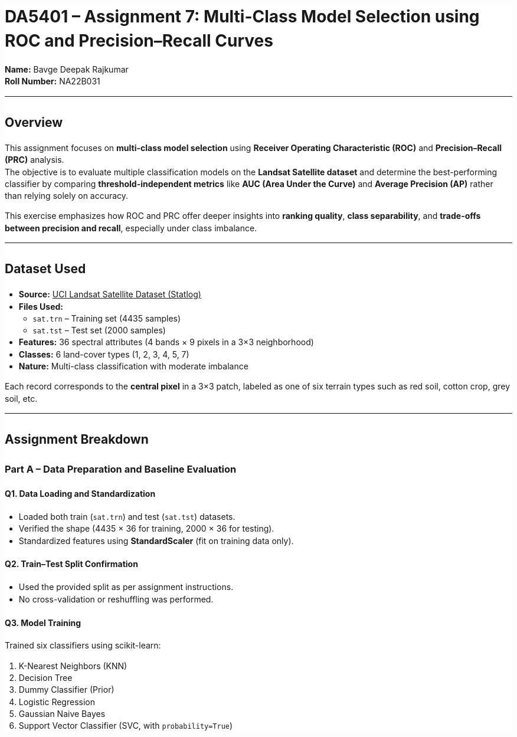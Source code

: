 # DA5401 – Assignment 7: Multi-Class Model Selection using ROC and Precision–Recall Curves  

**Name:** Bavge Deepak Rajkumar  
**Roll Number:** NA22B031  

---

## Overview  

This assignment focuses on **multi-class model selection** using **Receiver Operating Characteristic (ROC)** and **Precision–Recall (PRC)** analysis.  
The objective is to evaluate multiple classification models on the **Landsat Satellite dataset** and determine the best-performing classifier by comparing **threshold-independent metrics** like **AUC (Area Under the Curve)** and **Average Precision (AP)** rather than relying solely on accuracy.  

This exercise emphasizes how ROC and PRC offer deeper insights into **ranking quality**, **class separability**, and **trade-offs between precision and recall**, especially under class imbalance.  

---

## Dataset Used  

- **Source:** [UCI Landsat Satellite Dataset (Statlog)](https://archive.ics.uci.edu/dataset/146/statlog+landsat+satellite)  
- **Files Used:**  
  - `sat.trn` – Training set (4435 samples)  
  - `sat.tst` – Test set (2000 samples)  
- **Features:** 36 spectral attributes (4 bands × 9 pixels in a 3×3 neighborhood)  
- **Classes:** 6 land-cover types (1, 2, 3, 4, 5, 7)  
- **Nature:** Multi-class classification with moderate imbalance  

Each record corresponds to the **central pixel** in a 3×3 patch, labeled as one of six terrain types such as red soil, cotton crop, grey soil, etc.  

---

## Assignment Breakdown  

### **Part A – Data Preparation and Baseline Evaluation**

#### Q1. Data Loading and Standardization  
- Loaded both train (`sat.trn`) and test (`sat.tst`) datasets.  
- Verified the shape (4435 × 36 for training, 2000 × 36 for testing).  
- Standardized features using **StandardScaler** (fit on training data only).  

#### Q2. Train–Test Split Confirmation  
- Used the provided split as per assignment instructions.  
- No cross-validation or reshuffling was performed.  

#### Q3. Model Training  
Trained six classifiers using scikit-learn:  
1. K-Nearest Neighbors (KNN)  
2. Decision Tree  
3. Dummy Classifier (Prior)  
4. Logistic Regression  
5. Gaussian Naive Bayes  
6. Support Vector Classifier (SVC, with `probability=True`)  
